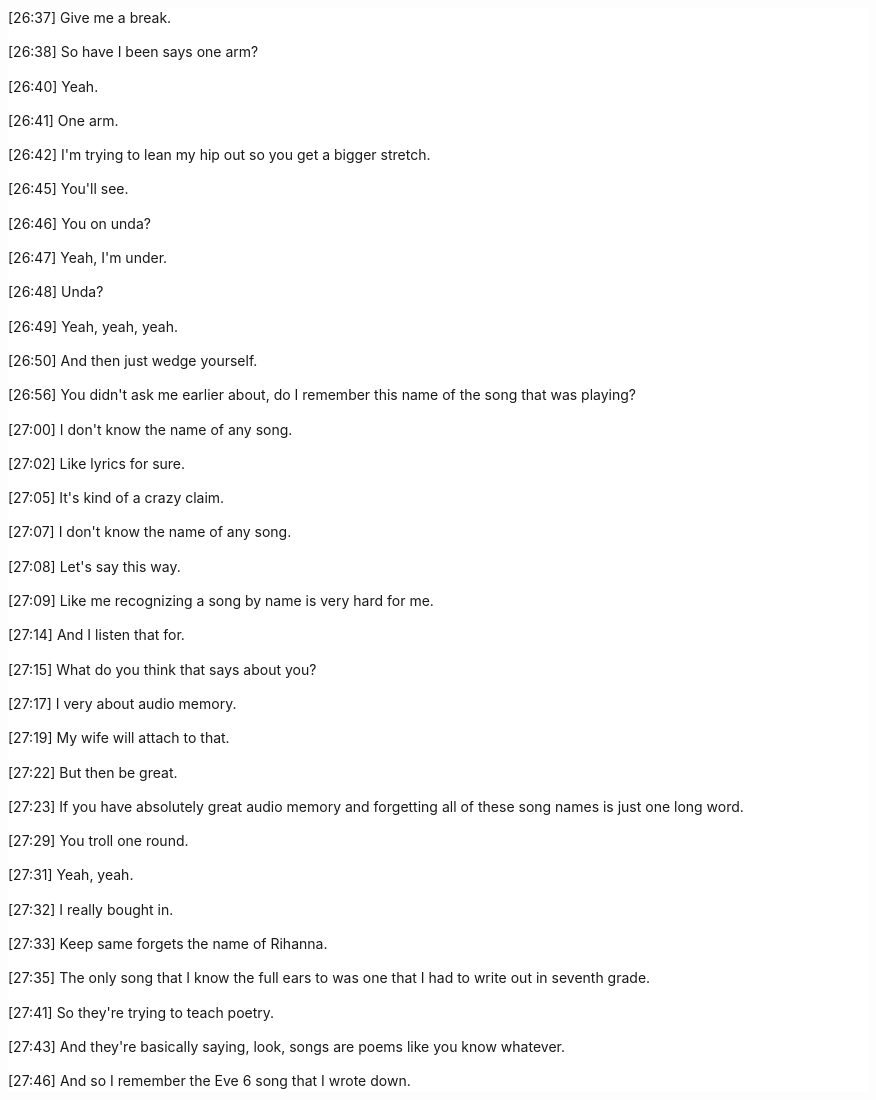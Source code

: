 [26:37] Give me a break.

[26:38] So have I been says one arm?

[26:40] Yeah.

[26:41] One arm.

[26:42] I'm trying to lean my hip out so you get a bigger stretch.

[26:45] You'll see.

[26:46] You on unda?

[26:47] Yeah, I'm under.

[26:48] Unda?

[26:49] Yeah, yeah, yeah.

[26:50] And then just wedge yourself.

[26:56] You didn't ask me earlier about, do I remember this name of the song that was playing?

[27:00] I don't know the name of any song.

[27:02] Like lyrics for sure.

[27:05] It's kind of a crazy claim.

[27:07] I don't know the name of any song.

[27:08] Let's say this way.

[27:09] Like me recognizing a song by name is very hard for me.

[27:14] And I listen that for.

[27:15] What do you think that says about you?

[27:17] I very about audio memory.

[27:19] My wife will attach to that.

[27:22] But then be great.

[27:23] If you have absolutely great audio memory and forgetting all of these song names is just one long word.

[27:29] You troll one round.

[27:31] Yeah, yeah.

[27:32] I really bought in.

[27:33] Keep same forgets the name of Rihanna.

[27:35] The only song that I know the full ears to was one that I had to write out in seventh grade.

[27:41] So they're trying to teach poetry.

[27:43] And they're basically saying, look, songs are poems like you know whatever.

[27:46] And so I remember the Eve 6 song that I wrote down.
